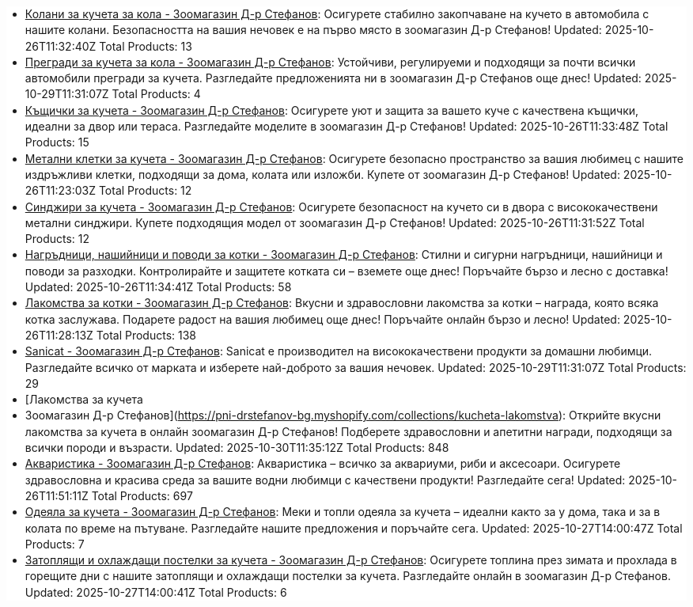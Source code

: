 - [Колани за кучета за кола - Зоомагазин Д-р Стефанов](https://pni-drstefanov-bg.myshopify.com/collections/kolani-za-kuche): Осигурете стабилно закопчаване на кучето в автомобила с нашите колани. Безопасността на вашия нечовек е на първо място в зоомагазин Д-р Стефанов!
  Updated: 2025-10-26T11:32:40Z
  Total Products: 13
- [Прегради за кучета за кола - Зоомагазин Д-р Стефанов](https://pni-drstefanov-bg.myshopify.com/collections/pregradi-za-kuche-za-kola): Устойчиви, регулируеми и подходящи за почти всички автомобили прегради за кучета. Разгледайте предложенията ни в зоомагазин Д-р Стефанов още днес!
  Updated: 2025-10-29T11:31:07Z
  Total Products: 4
- [Къщички за кучета - Зоомагазин Д-р Стефанов](https://pni-drstefanov-bg.myshopify.com/collections/kashtichki-za-kuche): Осигурете уют и защита за вашето куче с качествена къщички, идеални за двор или тераса. Разгледайте моделите в зоомагазин Д-р Стефанов!
  Updated: 2025-10-26T11:33:48Z
  Total Products: 15
- [Метални клетки за кучета - Зоомагазин Д-р Стефанов](https://pni-drstefanov-bg.myshopify.com/collections/metalni-kletki): Осигурете безопасно пространство за вашия любимец с нашите издръжливи клетки, подходящи за дома, колата или изложби. Купете от зоомагазин Д-р Стефанов!
  Updated: 2025-10-26T11:23:03Z
  Total Products: 12
- [Синджири за кучета - Зоомагазин Д-р Стефанов](https://pni-drstefanov-bg.myshopify.com/collections/sindzhiri): Осигурете безопасност на кучето си в двора с висококачествени метални синджири. Купете подходящия модел от зоомагазин Д-р Стефанов!
  Updated: 2025-10-26T11:31:52Z
  Total Products: 12
- [Нагръдници, нашийници и поводи за котки - Зоомагазин Д-р Стефанов](https://pni-drstefanov-bg.myshopify.com/collections/nagradnitsi-nashiynitsi-i-povodi-za-kotki): Стилни и сигурни нагръдници, нашийници и поводи за разходки. Контролирайте и защитете котката си – вземете още днес! Поръчайте бързо и лесно с доставка!
  Updated: 2025-10-26T11:34:41Z
  Total Products: 58
- [Лакомства за котки - Зоомагазин Д-р Стефанов](https://pni-drstefanov-bg.myshopify.com/collections/lakomstva-za-kotki-1): Вкусни и здравословни лакомства за котки – награда, която всяка котка заслужава. Подарете радост на вашия любимец още днес! Поръчайте онлайн бързо и лесно!
  Updated: 2025-10-26T11:28:13Z
  Total Products: 138
- [Sanicat - Зоомагазин Д-р Стефанов](https://pni-drstefanov-bg.myshopify.com/collections/sanicat): Sanicat е производител на висококачествени продукти за домашни любимци. Разгледайте всичко от марката и изберете най-доброто за вашия нечовек.
  Updated: 2025-10-29T11:31:07Z
  Total Products: 29
- [Лакомства за кучета
 - Зоомагазин Д-р Стефанов](https://pni-drstefanov-bg.myshopify.com/collections/kucheta-lakomstva): Открийте вкусни лакомства за кучета в онлайн зоомагазин Д-р Стефанов! Подберете здравословни и апетитни награди, подходящи за всички породи и възрасти.
  Updated: 2025-10-30T11:35:12Z
  Total Products: 848
- [Акваристика - Зоомагазин Д-р Стефанов](https://pni-drstefanov-bg.myshopify.com/collections/akvaristika): Акваристика – всичко за аквариуми, риби и аксесоари. Осигурете здравословна и красива среда за вашите водни любимци с качествени продукти! Разгледайте сега!
  Updated: 2025-10-26T11:51:11Z
  Total Products: 697
- [Одеяла за кучета - Зоомагазин Д-р Стефанов](https://pni-drstefanov-bg.myshopify.com/collections/odeala-za-kucheta): Меки и топли одеяла за кучета – идеални както за у дома, така и за в колата по време на пътуване. Разгледайте нашите предложения и поръчайте сега.
  Updated: 2025-10-27T14:00:47Z
  Total Products: 7
- [Затоплящи и охлаждащи постелки за кучета - Зоомагазин Д-р Стефанов](https://pni-drstefanov-bg.myshopify.com/collections/zatoplyashti-i-ohlazhdashti-postelki): Осигурете топлина през зимата и прохлада в горещите дни с нашите затоплящи и охлаждащи постелки за кучета. Разгледайте онлайн в зоомагазин Д-р Стефанов.
  Updated: 2025-10-27T14:00:41Z
  Total Products: 6